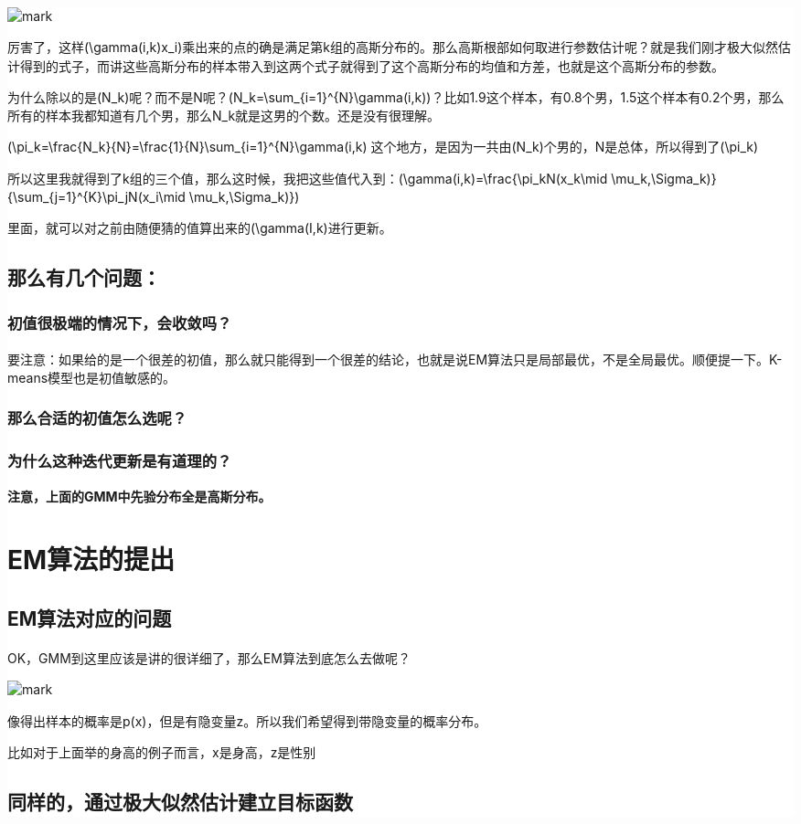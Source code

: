 ![mark](http://pacdb2bfr.bkt.clouddn.com/blog/image/180727/EBjflFiIb7.png?imageslim)

厉害了，这样\(\gamma(i,k)x_i\)乘出来的点的确是满足第k组的高斯分布的。那么高斯根部如何取进行参数估计呢？就是我们刚才极大似然估计得到的式子，而讲这些高斯分布的样本带入到这两个式子就得到了这个高斯分布的均值和方差，也就是这个高斯分布的参数。

为什么除以的是\(N_k\)呢？而不是N呢？\(N_k=\sum_{i=1}^{N}\gamma(i,k)\)？比如1.9这个样本，有0.8个男，1.5这个样本有0.2个男，那么所有的样本我都知道有几个男，那么N_k就是这男的个数。还是没有很理解。

\(\pi_k=\frac{N_k}{N}=\frac{1}{N}\sum_{i=1}^{N}\gamma(i,k) 这个地方，是因为一共由\(N_k\)个男的，N是总体，所以得到了\(\pi_k\)



所以这里我就得到了k组的三个值，那么这时候，我把这些值代入到：\(\gamma(i,k)=\frac{\pi_kN(x_k\mid \mu_k,\Sigma_k)}{\sum_{j=1}^{K}\pi_jN(x_i\mid \mu_k,\Sigma_k)}\)

里面，就可以对之前由随便猜的值算出来的\(\gamma(I,k)进行更新。


## 那么有几个问题：




### 初值很极端的情况下，会收敛吗？


要注意：如果给的是一个很差的初值，那么就只能得到一个很差的结论，也就是说EM算法只是局部最优，不是全局最优。顺便提一下。K-means模型也是初值敏感的。


### 那么合适的初值怎么选呢？




### 为什么这种迭代更新是有道理的？


**注意，上面的GMM中先验分布全是高斯分布。**




# EM算法的提出




## EM算法对应的问题


OK，GMM到这里应该是讲的很详细了，那么EM算法到底怎么去做呢？


![mark](http://pacdb2bfr.bkt.clouddn.com/blog/image/180727/EJj8AHEk1d.png?imageslim)

像得出样本的概率是p(x)，但是有隐变量z。所以我们希望得到带隐变量的概率分布。

比如对于上面举的身高的例子而言，x是身高，z是性别


## 同样的，通过极大似然估计建立目标函数

